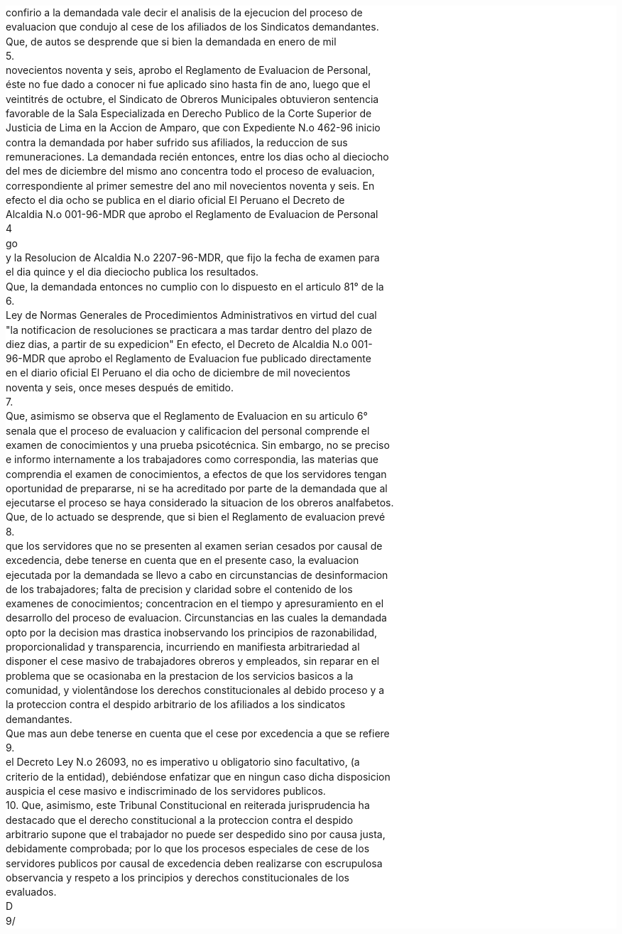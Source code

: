 confirio a la demandada vale decir el analisis de la ejecucion del proceso de  
evaluacion que condujo al cese de los afiliados de los Sindicatos demandantes.  
Que, de autos se desprende que si bien la demandada en enero de mil  
5.  
novecientos noventa y seis, aprobo el Reglamento de Evaluacion de Personal,  
éste no fue dado a conocer ni fue aplicado sino hasta fin de ano, luego que el  
veintitrés de octubre, el Sindicato de Obreros Municipales obtuvieron sentencia  
favorable de la Sala Especializada en Derecho Publico de la Corte Superior de  
Justicia de Lima en la Accion de Amparo, que con Expediente N.o 462-96 inicio  
contra la demandada por haber sufrido sus afiliados, la reduccion de sus  
remuneraciones. La demandada recién entonces, entre los dias ocho al dieciocho  
del mes de diciembre del mismo ano concentra todo el proceso de evaluacion,  
correspondiente al primer semestre del ano mil novecientos noventa y seis. En  
efecto el dia ocho se publica en el diario oficial El Peruano el Decreto de  
Alcaldia N.o 001-96-MDR que aprobo el Reglamento de Evaluacion de Personal  
4  
go  
y la Resolucion de Alcaldia N.o 2207-96-MDR, que fijo la fecha de examen para  
el dia quince y el dia dieciocho publica los resultados.  
Que, la demandada entonces no cumplio con lo dispuesto en el articulo 81° de la  
6.  
Ley de Normas Generales de Procedimientos Administrativos en virtud del cual  
"la notificacion de resoluciones se practicara a mas tardar dentro del plazo de  
diez dias, a partir de su expedicion" En efecto, el Decreto de Alcaldia N.o 001-  
96-MDR que aprobo el Reglamento de Evaluacion fue publicado directamente  
en el diario oficial El Peruano el dia ocho de diciembre de mil novecientos  
noventa y seis, once meses después de emitido.  
7.  
Que, asimismo se observa que el Reglamento de Evaluacion en su articulo 6°  
senala que el proceso de evaluacion y calificacion del personal comprende el  
examen de conocimientos y una prueba psicotécnica. Sin embargo, no se preciso  
e informo internamente a los trabajadores como correspondia, las materias que  
comprendia el examen de conocimientos, a efectos de que los servidores tengan  
oportunidad de prepararse, ni se ha acreditado por parte de la demandada que al  
ejecutarse el proceso se haya considerado la situacion de los obreros analfabetos.  
Que, de lo actuado se desprende, que si bien el Reglamento de evaluacion prevé  
8.  
que los servidores que no se presenten al examen serian cesados por causal de  
excedencia, debe tenerse en cuenta que en el presente caso, la evaluacion  
ejecutada por la demandada se llevo a cabo en circunstancias de desinformacion  
de los trabajadores; falta de precision y claridad sobre el contenido de los  
examenes de conocimientos; concentracion en el tiempo y apresuramiento en el  
desarrollo del proceso de evaluacion. Circunstancias en las cuales la demandada  
opto por la decision mas drastica inobservando los principios de razonabilidad,  
proporcionalidad y transparencia, incurriendo en manifiesta arbitrariedad al  
disponer el cese masivo de trabajadores obreros y empleados, sin reparar en el  
problema que se ocasionaba en la prestacion de los servicios basicos a la  
comunidad, y violentândose los derechos constitucionales al debido proceso y a  
la proteccion contra el despido arbitrario de los afiliados a los sindicatos  
demandantes.  
Que mas aun debe tenerse en cuenta que el cese por excedencia a que se refiere  
9.  
el Decreto Ley N.o 26093, no es imperativo u obligatorio sino facultativo, (a  
criterio de la entidad), debiéndose enfatizar que en ningun caso dicha disposicion  
auspicia el cese masivo e indiscriminado de los servidores publicos.  
10. Que, asimismo, este Tribunal Constitucional en reiterada jurisprudencia ha  
destacado que el derecho constitucional a la proteccion contra el despido  
arbitrario supone que el trabajador no puede ser despedido sino por causa justa,  
debidamente comprobada; por lo que los procesos especiales de cese de los  
servidores publicos por causal de excedencia deben realizarse con escrupulosa  
observancia y respeto a los principios y derechos constitucionales de los  
evaluados.  
D  
9/  